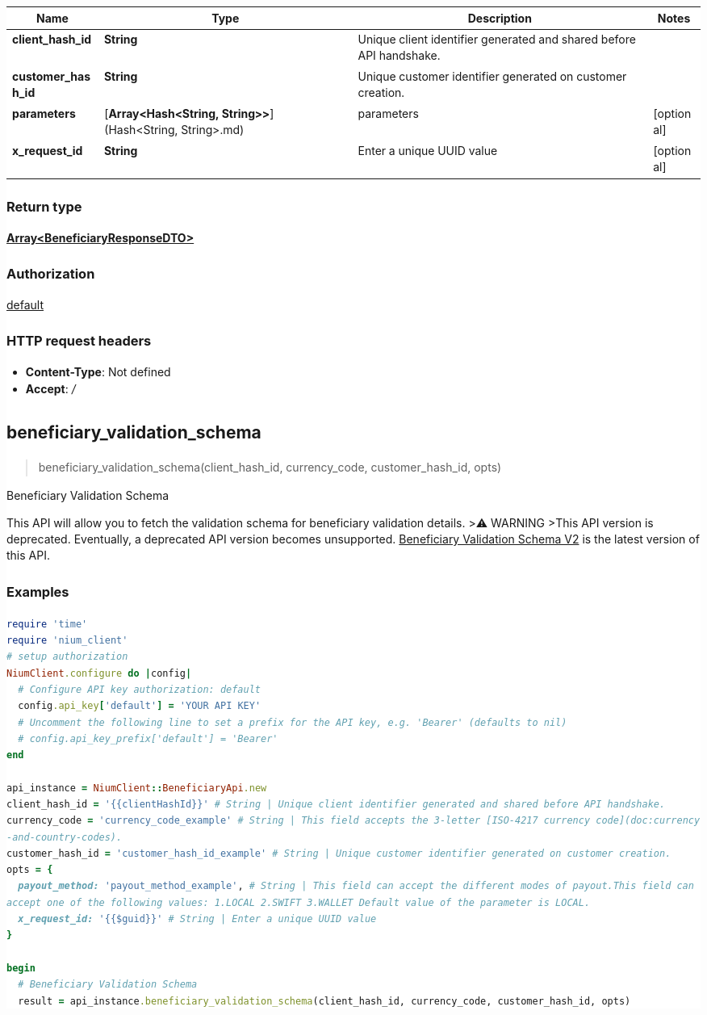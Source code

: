 | Name | Type | Description | Notes |
| ---- | ---- | ----------- | ----- |
| **client_hash_id** | **String** | Unique client identifier generated and shared before API handshake. |  |
| **customer_hash_id** | **String** | Unique customer identifier generated on customer creation. |  |
| **parameters** | [**Array&lt;Hash&lt;String, String&gt;&gt;**](Hash&lt;String, String&gt;.md) | parameters | [optional] |
| **x_request_id** | **String** | Enter a unique UUID value | [optional] |

### Return type

[**Array&lt;BeneficiaryResponseDTO&gt;**](BeneficiaryResponseDTO.md)

### Authorization

[default](../README.md#default)

### HTTP request headers

- **Content-Type**: Not defined
- **Accept**: */*


## beneficiary_validation_schema

> <Resource> beneficiary_validation_schema(client_hash_id, currency_code, customer_hash_id, opts)

Beneficiary Validation Schema

This API will allow you to fetch the validation schema for beneficiary validation details.  >⚠️ WARNING   >This API version is deprecated. Eventually, a deprecated API version becomes unsupported. [Beneficiary Validation Schema V2](/apis/reference/beneficiaryvalidationschemav2) is the latest version of this API.

### Examples

```ruby
require 'time'
require 'nium_client'
# setup authorization
NiumClient.configure do |config|
  # Configure API key authorization: default
  config.api_key['default'] = 'YOUR API KEY'
  # Uncomment the following line to set a prefix for the API key, e.g. 'Bearer' (defaults to nil)
  # config.api_key_prefix['default'] = 'Bearer'
end

api_instance = NiumClient::BeneficiaryApi.new
client_hash_id = '{{clientHashId}}' # String | Unique client identifier generated and shared before API handshake.
currency_code = 'currency_code_example' # String | This field accepts the 3-letter [ISO-4217 currency code](doc:currency-and-country-codes).
customer_hash_id = 'customer_hash_id_example' # String | Unique customer identifier generated on customer creation.
opts = {
  payout_method: 'payout_method_example', # String | This field can accept the different modes of payout.This field can accept one of the following values: 1.LOCAL 2.SWIFT 3.WALLET Default value of the parameter is LOCAL.
  x_request_id: '{{$guid}}' # String | Enter a unique UUID value
}

begin
  # Beneficiary Validation Schema
  result = api_instance.beneficiary_validation_schema(client_hash_id, currency_code, customer_hash_id, opts)
```